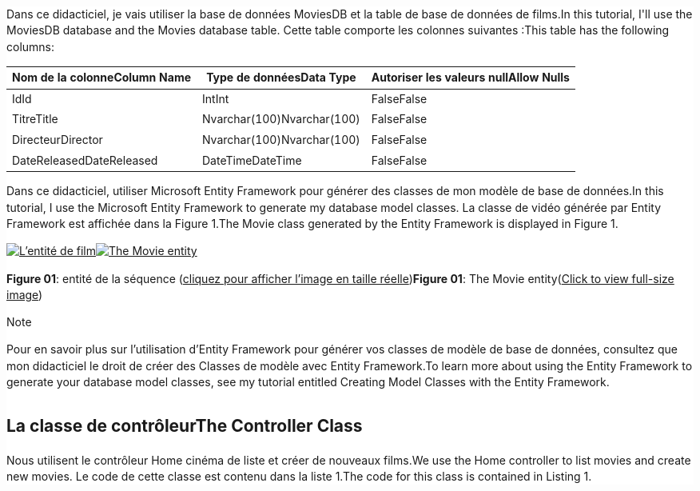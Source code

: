 <span data-ttu-id="22b10-110">Dans ce didacticiel, je vais utiliser la base de données MoviesDB et la table de base de données de films.</span><span class="sxs-lookup"><span data-stu-id="22b10-110">In this tutorial, I'll use the MoviesDB database and the Movies database table.</span></span> <span data-ttu-id="22b10-111">Cette table comporte les colonnes suivantes :</span><span class="sxs-lookup"><span data-stu-id="22b10-111">This table has the following columns:</span></span>

<a id="0.6_table01"></a>


| <span data-ttu-id="22b10-112">**Nom de la colonne**</span><span class="sxs-lookup"><span data-stu-id="22b10-112">**Column Name**</span></span> | <span data-ttu-id="22b10-113">**Type de données**</span><span class="sxs-lookup"><span data-stu-id="22b10-113">**Data Type**</span></span> | <span data-ttu-id="22b10-114">**Autoriser les valeurs null**</span><span class="sxs-lookup"><span data-stu-id="22b10-114">**Allow Nulls**</span></span> |
| --- | --- | --- |
| <span data-ttu-id="22b10-115">Id</span><span class="sxs-lookup"><span data-stu-id="22b10-115">Id</span></span> | <span data-ttu-id="22b10-116">Int</span><span class="sxs-lookup"><span data-stu-id="22b10-116">Int</span></span> | <span data-ttu-id="22b10-117">False</span><span class="sxs-lookup"><span data-stu-id="22b10-117">False</span></span> |
| <span data-ttu-id="22b10-118">Titre</span><span class="sxs-lookup"><span data-stu-id="22b10-118">Title</span></span> | <span data-ttu-id="22b10-119">Nvarchar(100)</span><span class="sxs-lookup"><span data-stu-id="22b10-119">Nvarchar(100)</span></span> | <span data-ttu-id="22b10-120">False</span><span class="sxs-lookup"><span data-stu-id="22b10-120">False</span></span> |
| <span data-ttu-id="22b10-121">Directeur</span><span class="sxs-lookup"><span data-stu-id="22b10-121">Director</span></span> | <span data-ttu-id="22b10-122">Nvarchar(100)</span><span class="sxs-lookup"><span data-stu-id="22b10-122">Nvarchar(100)</span></span> | <span data-ttu-id="22b10-123">False</span><span class="sxs-lookup"><span data-stu-id="22b10-123">False</span></span> |
| <span data-ttu-id="22b10-124">DateReleased</span><span class="sxs-lookup"><span data-stu-id="22b10-124">DateReleased</span></span> | <span data-ttu-id="22b10-125">DateTime</span><span class="sxs-lookup"><span data-stu-id="22b10-125">DateTime</span></span> | <span data-ttu-id="22b10-126">False</span><span class="sxs-lookup"><span data-stu-id="22b10-126">False</span></span> |


<span data-ttu-id="22b10-127">Dans ce didacticiel, utiliser Microsoft Entity Framework pour générer des classes de mon modèle de base de données.</span><span class="sxs-lookup"><span data-stu-id="22b10-127">In this tutorial, I use the Microsoft Entity Framework to generate my database model classes.</span></span> <span data-ttu-id="22b10-128">La classe de vidéo générée par Entity Framework est affichée dans la Figure 1.</span><span class="sxs-lookup"><span data-stu-id="22b10-128">The Movie class generated by the Entity Framework is displayed in Figure 1.</span></span>


<span data-ttu-id="22b10-129">[![L’entité de film](validating-with-the-idataerrorinfo-interface-vb/_static/image1.jpg)](validating-with-the-idataerrorinfo-interface-vb/_static/image1.png)</span><span class="sxs-lookup"><span data-stu-id="22b10-129">[![The Movie entity](validating-with-the-idataerrorinfo-interface-vb/_static/image1.jpg)](validating-with-the-idataerrorinfo-interface-vb/_static/image1.png)</span></span>

<span data-ttu-id="22b10-130">**Figure 01**: entité de la séquence ([cliquez pour afficher l’image en taille réelle](validating-with-the-idataerrorinfo-interface-vb/_static/image2.png))</span><span class="sxs-lookup"><span data-stu-id="22b10-130">**Figure 01**: The Movie entity([Click to view full-size image](validating-with-the-idataerrorinfo-interface-vb/_static/image2.png))</span></span>


> [!NOTE] 
> 
> <span data-ttu-id="22b10-131">Pour en savoir plus sur l’utilisation d’Entity Framework pour générer vos classes de modèle de base de données, consultez que mon didacticiel le droit de créer des Classes de modèle avec Entity Framework.</span><span class="sxs-lookup"><span data-stu-id="22b10-131">To learn more about using the Entity Framework to generate your database model classes, see my tutorial entitled Creating Model Classes with the Entity Framework.</span></span>


## <a name="the-controller-class"></a><span data-ttu-id="22b10-132">La classe de contrôleur</span><span class="sxs-lookup"><span data-stu-id="22b10-132">The Controller Class</span></span>

<span data-ttu-id="22b10-133">Nous utilisent le contrôleur Home cinéma de liste et créer de nouveaux films.</span><span class="sxs-lookup"><span data-stu-id="22b10-133">We use the Home controller to list movies and create new movies.</span></span> <span data-ttu-id="22b10-134">Le code de cette classe est contenu dans la liste 1.</span><span class="sxs-lookup"><span data-stu-id="22b10-134">The code for this class is contained in Listing 1.</span></span>
